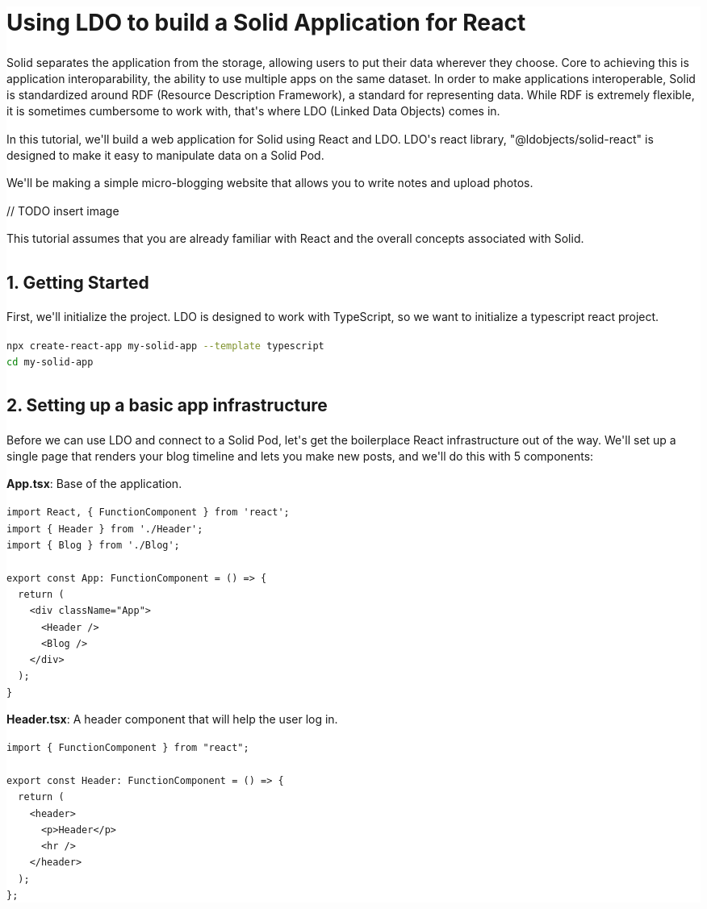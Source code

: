 # Using LDO to build a Solid Application for React

Solid separates the application from the storage, allowing users to put their data wherever they choose. Core to achieving this is application interoparability, the ability to use multiple apps on the same dataset. In order to make applications interoperable, Solid is standardized around RDF (Resource Description Framework), a standard for representing data. While RDF is extremely flexible, it is sometimes cumbersome to work with, that's where LDO (Linked Data Objects) comes in.

In this tutorial, we'll build a web application for Solid using React and LDO. LDO's react library, "@ldobjects/solid-react" is designed to make it easy to manipulate data on a Solid Pod.

We'll be making a simple micro-blogging website that allows you to write notes and upload photos.

// TODO insert image

This tutorial assumes that you are already familiar with React and the overall concepts associated with Solid.

## 1. Getting Started

First, we'll initialize the project. LDO is designed to work with TypeScript, so we want to initialize a typescript react project.

```bash
npx create-react-app my-solid-app --template typescript
cd my-solid-app
```

## 2. Setting up a basic app infrastructure

Before we can use LDO and connect to a Solid Pod, let's get the boilerplace React infrastructure out of the way. We'll set up a single page that renders your blog timeline and lets you make new posts, and we'll do this with 5 components:

**App.tsx**: Base of the application.
```tsx
import React, { FunctionComponent } from 'react';
import { Header } from './Header';
import { Blog } from './Blog';

export const App: FunctionComponent = () => {
  return (
    <div className="App">
      <Header />
      <Blog />
    </div>
  );
}
```

**Header.tsx**: A header component that will help the user log in.
```tsx
import { FunctionComponent } from "react";

export const Header: FunctionComponent = () => {
  return (
    <header>
      <p>Header</p>
      <hr />
    </header>
  );
};
```
